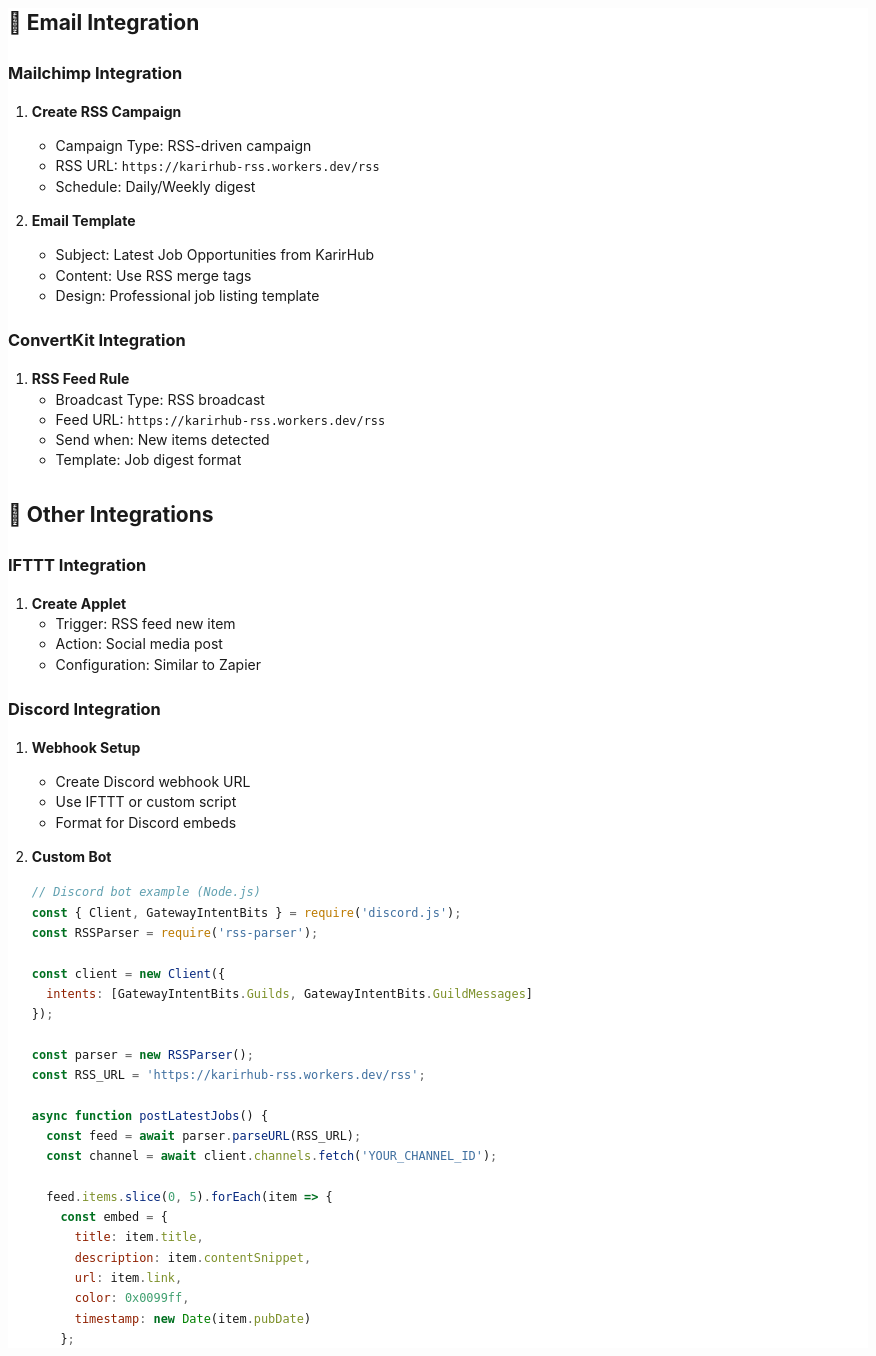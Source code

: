 ## 📧 Email Integration

### Mailchimp Integration

1. **Create RSS Campaign**
   - Campaign Type: RSS-driven campaign
   - RSS URL: `https://karirhub-rss.workers.dev/rss`
   - Schedule: Daily/Weekly digest

2. **Email Template**
   - Subject: Latest Job Opportunities from KarirHub
   - Content: Use RSS merge tags
   - Design: Professional job listing template

### ConvertKit Integration

1. **RSS Feed Rule**
   - Broadcast Type: RSS broadcast
   - Feed URL: `https://karirhub-rss.workers.dev/rss`
   - Send when: New items detected
   - Template: Job digest format

## 🤖 Other Integrations

### IFTTT Integration

1. **Create Applet**
   - Trigger: RSS feed new item
   - Action: Social media post
   - Configuration: Similar to Zapier

### Discord Integration

1. **Webhook Setup**
   - Create Discord webhook URL
   - Use IFTTT or custom script
   - Format for Discord embeds

2. **Custom Bot**
   ```javascript
   // Discord bot example (Node.js)
   const { Client, GatewayIntentBits } = require('discord.js');
   const RSSParser = require('rss-parser');

   const client = new Client({
     intents: [GatewayIntentBits.Guilds, GatewayIntentBits.GuildMessages]
   });

   const parser = new RSSParser();
   const RSS_URL = 'https://karirhub-rss.workers.dev/rss';

   async function postLatestJobs() {
     const feed = await parser.parseURL(RSS_URL);
     const channel = await client.channels.fetch('YOUR_CHANNEL_ID');

     feed.items.slice(0, 5).forEach(item => {
       const embed = {
         title: item.title,
         description: item.contentSnippet,
         url: item.link,
         color: 0x0099ff,
         timestamp: new Date(item.pubDate)
       };

   ```